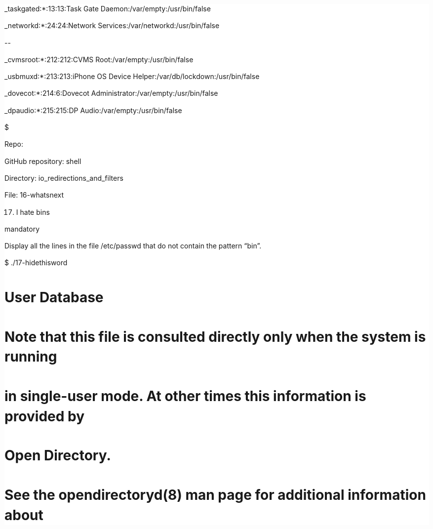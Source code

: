 _taskgated:*:13:13:Task Gate Daemon:/var/empty:/usr/bin/false

_networkd:*:24:24:Network Services:/var/networkd:/usr/bin/false

--

_cvmsroot:*:212:212:CVMS Root:/var/empty:/usr/bin/false

_usbmuxd:*:213:213:iPhone OS Device Helper:/var/db/lockdown:/usr/bin/false

_dovecot:*:214:6:Dovecot Administrator:/var/empty:/usr/bin/false

_dpaudio:*:215:215:DP Audio:/var/empty:/usr/bin/false

$

Repo:



GitHub repository: shell

Directory: io_redirections_and_filters

File: 16-whatsnext


17. I hate bins

mandatory

Display all the lines in the file /etc/passwd that do not contain the pattern “bin”.



$ ./17-hidethisword

##

# User Database

#

# Note that this file is consulted directly only when the system is running

# in single-user mode. At other times this information is provided by

# Open Directory.

#

# See the opendirectoryd(8) man page for additional information about

